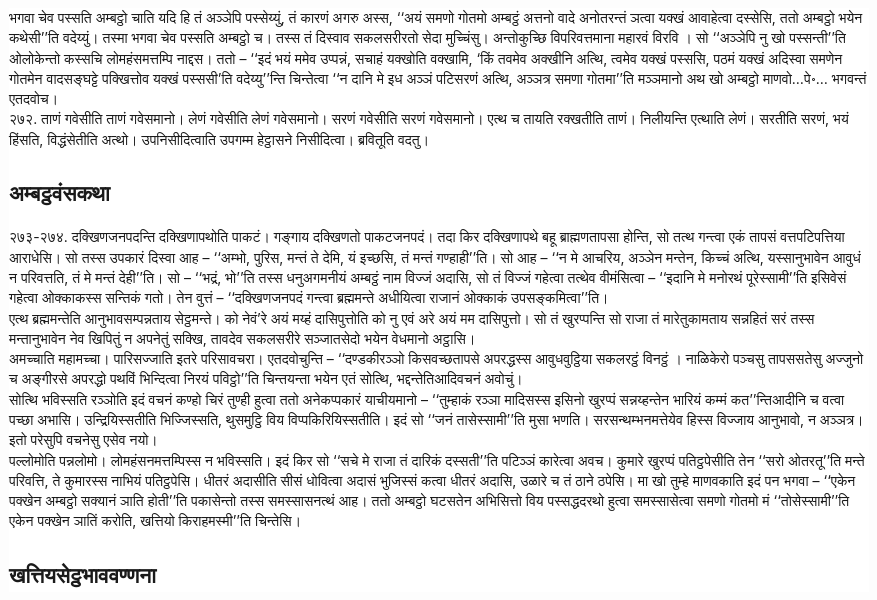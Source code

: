 भगवा चेव पस्सति अम्बट्ठो चाति यदि हि तं अञ्ञेपि पस्सेय्युं, तं कारणं अगरु अस्स, ‘‘अयं समणो गोतमो अम्बट्ठं अत्तनो वादे अनोतरन्तं ञत्वा यक्खं आवाहेत्वा दस्सेसि, ततो अम्बट्ठो भयेन कथेसी’’ति वदेय्युं। तस्मा भगवा चेव पस्सति अम्बट्ठो च। तस्स तं दिस्वाव सकलसरीरतो सेदा मुच्चिंसु। अन्तोकुच्छि विपरिवत्तमाना महारवं विरवि । सो ‘‘अञ्ञेपि नु खो पस्सन्ती’’ति ओलोकेन्तो कस्सचि लोमहंसमत्तम्पि नाद्दस। ततो – ‘‘इदं भयं ममेव उप्पन्नं, सचाहं यक्खोति वक्खामि, ‘किं तवमेव अक्खीनि अत्थि, त्वमेव यक्खं पस्ससि, पठमं यक्खं अदिस्वा समणेन गोतमेन वादसङ्घट्टे पक्खित्तोव यक्खं पस्ससी’ति वदेय्यु’’न्ति चिन्तेत्वा ‘‘न दानि मे इध अञ्ञं पटिसरणं अत्थि, अञ्ञत्र समणा गोतमा’’ति मञ्ञमानो अथ खो अम्बट्ठो माणवो…पे॰… भगवन्तं एतदवोच।  
२७२. ताणं गवेसीति ताणं गवेसमानो। लेणं गवेसीति लेणं गवेसमानो। सरणं गवेसीति सरणं गवेसमानो। एत्थ च तायति रक्खतीति ताणं। निलीयन्ति एत्थाति लेणं। सरतीति सरणं, भयं हिंसति, विद्धंसेतीति अत्थो। उपनिसीदित्वाति उपगम्म हेट्ठासने निसीदित्वा। ब्रवितूति वदतु।  


## अम्बट्ठवंसकथा

२७३-२७४. दक्खिणजनपदन्ति दक्खिणापथोति पाकटं। गङ्गाय दक्खिणतो पाकटजनपदं। तदा किर दक्खिणापथे बहू ब्राह्मणतापसा होन्ति, सो तत्थ गन्त्वा एकं तापसं वत्तपटिपत्तिया आराधेसि। सो तस्स उपकारं दिस्वा आह – ‘‘अम्भो, पुरिस, मन्तं ते देमि, यं इच्छसि, तं मन्तं गण्हाही’’ति। सो आह – ‘‘न मे आचरिय, अञ्ञेन मन्तेन, किच्चं अत्थि, यस्सानुभावेन आवुधं न परिवत्तति, तं मे मन्तं देही’’ति। सो – ‘‘भद्रं, भो’’ति तस्स धनुअगमनीयं अम्बट्ठं नाम विज्जं अदासि, सो तं विज्जं गहेत्वा तत्थेव वीमंसित्वा – ‘‘इदानि मे मनोरथं पूरेस्सामी’’ति इसिवेसं गहेत्वा ओक्काकस्स सन्तिकं गतो। तेन वुत्तं – ‘‘दक्खिणजनपदं गन्त्वा ब्रह्ममन्ते अधीयित्वा राजानं ओक्काकं उपसङ्कमित्वा’’ति।  
एत्थ ब्रह्ममन्तेति आनुभावसम्पन्नताय सेट्ठमन्ते। को नेवं’रे अयं मय्हं दासिपुत्तोति को नु एवं अरे अयं मम दासिपुत्तो। सो तं खुरप्पन्ति सो राजा तं मारेतुकामताय सन्नहितं सरं तस्स मन्तानुभावेन नेव खिपितुं न अपनेतुं सक्खि, तावदेव सकलसरीरे सञ्जातसेदो भयेन वेधमानो अट्ठासि।  
अमच्चाति महामच्चा। पारिसज्जाति इतरे परिसावचरा। एतदवोचुन्ति – ‘‘दण्डकीरञ्ञो किसवच्छतापसे अपरद्धस्स आवुधवुट्ठिया सकलरट्ठं विनट्ठं । नाळिकेरो पञ्चसु तापससतेसु अज्जुनो च अङ्गीरसे अपरद्धो पथविं भिन्दित्वा निरयं पविट्ठो’’ति चिन्तयन्ता भयेन एतं सोत्थि, भद्दन्तेतिआदिवचनं अवोचुं।  
सोत्थि भविस्सति रञ्ञोति इदं वचनं कण्हो चिरं तुण्ही हुत्वा ततो अनेकप्पकारं याचीयमानो – ‘‘तुम्हाकं रञ्ञा मादिसस्स इसिनो खुरप्पं सन्नय्हन्तेन भारियं कम्मं कत’’न्तिआदीनि च वत्वा पच्छा अभासि। उन्द्रियिस्सतीति भिज्जिस्सति, थुसमुट्ठि विय विप्पकिरियिस्सतीति। इदं सो ‘‘जनं तासेस्सामी’’ति मुसा भणति। सरसन्थम्भनमत्तेयेव हिस्स विज्जाय आनुभावो, न अञ्ञत्र। इतो परेसुपि वचनेसु एसेव नयो।  
पल्लोमोति पन्नलोमो। लोमहंसनमत्तम्पिस्स न भविस्सति। इदं किर सो ‘‘सचे मे राजा तं दारिकं दस्सती’’ति पटिञ्ञं कारेत्वा अवच। कुमारे खुरप्पं पतिट्ठपेसीति तेन ‘‘सरो ओतरतू’’ति मन्ते परिवत्ति, ते कुमारस्स नाभियं पतिट्ठपेसि। धीतरं अदासीति सीसं धोवित्वा अदासं भुजिस्सं कत्वा धीतरं अदासि, उळारे च तं ठाने ठपेसि। मा खो तुम्हे माणवकाति इदं पन भगवा – ‘‘एकेन पक्खेन अम्बट्ठो सक्यानं ञाति होती’’ति पकासेन्तो तस्स समस्सासनत्थं आह। ततो अम्बट्ठो घटसतेन अभिसित्तो विय पस्सद्धदरथो हुत्वा समस्सासेत्वा समणो गोतमो मं ‘‘तोसेस्सामी’’ति एकेन पक्खेन ञातिं करोति, खत्तियो किराहमस्मी’’ति चिन्तेसि।  


## खत्तियसेट्ठभाववण्णना

